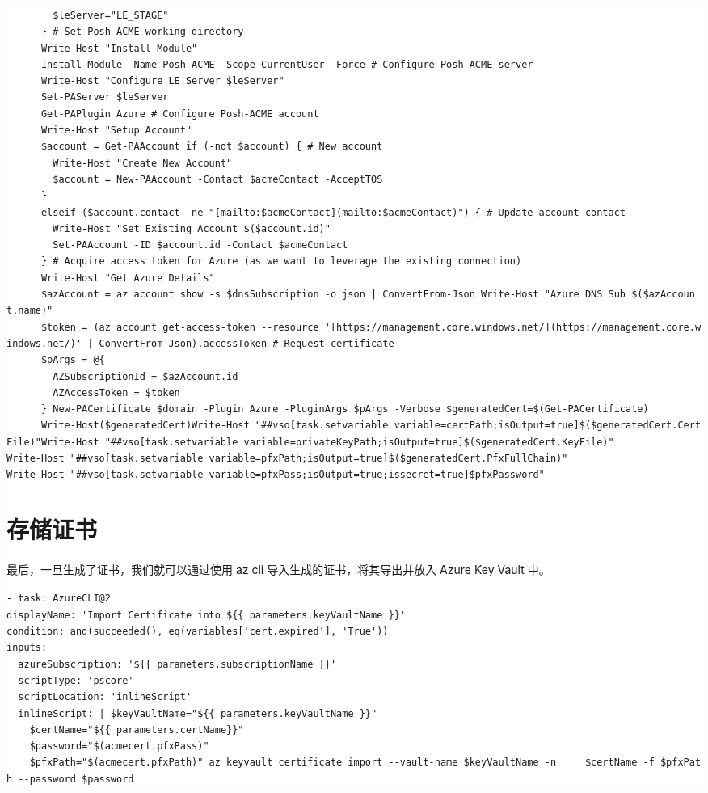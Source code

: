 ```
        $leServer="LE_STAGE"
      } # Set Posh-ACME working directory
      Write-Host "Install Module"
      Install-Module -Name Posh-ACME -Scope CurrentUser -Force # Configure Posh-ACME server
      Write-Host "Configure LE Server $leServer"
      Set-PAServer $leServer
      Get-PAPlugin Azure # Configure Posh-ACME account
      Write-Host "Setup Account"
      $account = Get-PAAccount if (-not $account) { # New account
        Write-Host "Create New Account"
        $account = New-PAAccount -Contact $acmeContact -AcceptTOS
      }
      elseif ($account.contact -ne "[mailto:$acmeContact](mailto:$acmeContact)") { # Update account contact
        Write-Host "Set Existing Account $($account.id)"
        Set-PAAccount -ID $account.id -Contact $acmeContact
      } # Acquire access token for Azure (as we want to leverage the existing connection)
      Write-Host "Get Azure Details"
      $azAccount = az account show -s $dnsSubscription -o json | ConvertFrom-Json Write-Host "Azure DNS Sub $($azAccount.name)"
      $token = (az account get-access-token --resource '[https://management.core.windows.net/](https://management.core.windows.net/)' | ConvertFrom-Json).accessToken # Request certificate
      $pArgs = @{
        AZSubscriptionId = $azAccount.id
        AZAccessToken = $token
      } New-PACertificate $domain -Plugin Azure -PluginArgs $pArgs -Verbose $generatedCert=$(Get-PACertificate)
      Write-Host($generatedCert)Write-Host "##vso[task.setvariable variable=certPath;isOutput=true]$($generatedCert.CertFile)"Write-Host "##vso[task.setvariable variable=privateKeyPath;isOutput=true]$($generatedCert.KeyFile)"
Write-Host "##vso[task.setvariable variable=pfxPath;isOutput=true]$($generatedCert.PfxFullChain)"
Write-Host "##vso[task.setvariable variable=pfxPass;isOutput=true;issecret=true]$pfxPassword"
```

# 存储证书

最后，一旦生成了证书，我们就可以通过使用 az cli 导入生成的证书，将其导出并放入 Azure Key Vault 中。

```
- task: AzureCLI@2
displayName: 'Import Certificate into ${{ parameters.keyVaultName }}'
condition: and(succeeded(), eq(variables['cert.expired'], 'True'))
inputs:
  azureSubscription: '${{ parameters.subscriptionName }}'
  scriptType: 'pscore'
  scriptLocation: 'inlineScript'
  inlineScript: | $keyVaultName="${{ parameters.keyVaultName }}"
    $certName="${{ parameters.certName}}"
    $password="$(acmecert.pfxPass)"
    $pfxPath="$(acmecert.pfxPath)" az keyvault certificate import --vault-name $keyVaultName -n     $certName -f $pfxPath --password $password
```
